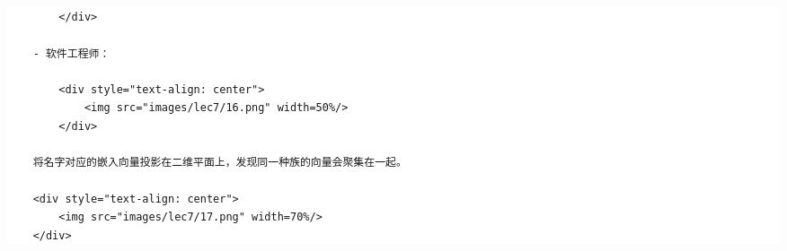             </div>

        - 软件工程师：

            <div style="text-align: center">
                <img src="images/lec7/16.png" width=50%/>
            </div>

        将名字对应的嵌入向量投影在二维平面上，发现同一种族的向量会聚集在一起。

        <div style="text-align: center">
            <img src="images/lec7/17.png" width=70%/>
        </div>
